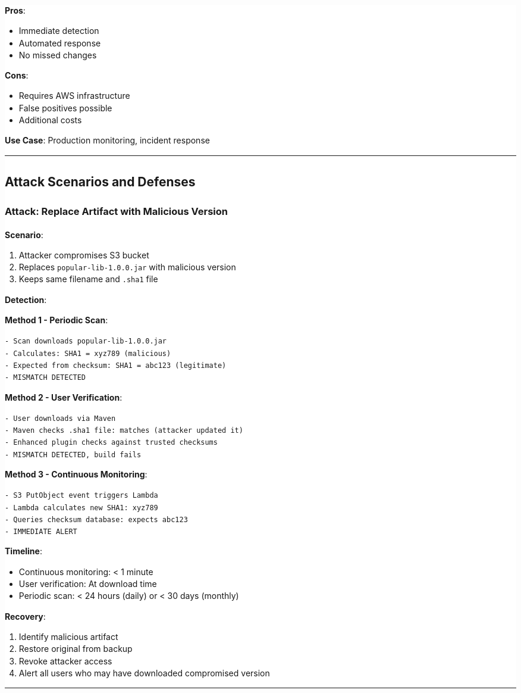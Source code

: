 **Pros**:
- Immediate detection
- Automated response
- No missed changes

**Cons**:
- Requires AWS infrastructure
- False positives possible
- Additional costs

**Use Case**: Production monitoring, incident response

---

## Attack Scenarios and Defenses

### Attack: Replace Artifact with Malicious Version

**Scenario**:
1. Attacker compromises S3 bucket
2. Replaces `popular-lib-1.0.0.jar` with malicious version
3. Keeps same filename and `.sha1` file

**Detection**:

**Method 1 - Periodic Scan**:
```
- Scan downloads popular-lib-1.0.0.jar
- Calculates: SHA1 = xyz789 (malicious)
- Expected from checksum: SHA1 = abc123 (legitimate)
- MISMATCH DETECTED
```

**Method 2 - User Verification**:
```
- User downloads via Maven
- Maven checks .sha1 file: matches (attacker updated it)
- Enhanced plugin checks against trusted checksums
- MISMATCH DETECTED, build fails
```

**Method 3 - Continuous Monitoring**:
```
- S3 PutObject event triggers Lambda
- Lambda calculates new SHA1: xyz789
- Queries checksum database: expects abc123
- IMMEDIATE ALERT
```

**Timeline**:
- Continuous monitoring: < 1 minute
- User verification: At download time
- Periodic scan: < 24 hours (daily) or < 30 days (monthly)

**Recovery**:
1. Identify malicious artifact
2. Restore original from backup
3. Revoke attacker access
4. Alert all users who may have downloaded compromised version

---
